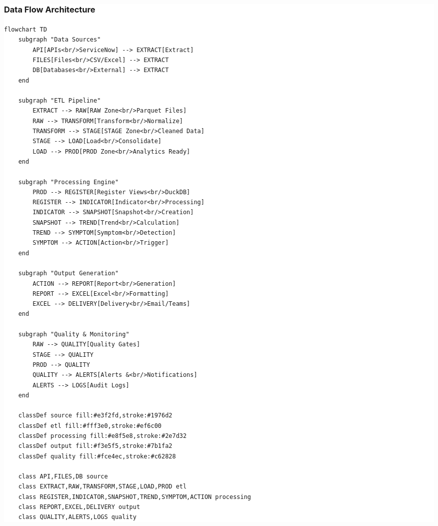 ### Data Flow Architecture

```mermaid
flowchart TD
    subgraph "Data Sources"
        API[APIs<br/>ServiceNow] --> EXTRACT[Extract]
        FILES[Files<br/>CSV/Excel] --> EXTRACT
        DB[Databases<br/>External] --> EXTRACT
    end
    
    subgraph "ETL Pipeline"
        EXTRACT --> RAW[RAW Zone<br/>Parquet Files]
        RAW --> TRANSFORM[Transform<br/>Normalize]
        TRANSFORM --> STAGE[STAGE Zone<br/>Cleaned Data]
        STAGE --> LOAD[Load<br/>Consolidate]
        LOAD --> PROD[PROD Zone<br/>Analytics Ready]
    end
    
    subgraph "Processing Engine"
        PROD --> REGISTER[Register Views<br/>DuckDB]
        REGISTER --> INDICATOR[Indicator<br/>Processing]
        INDICATOR --> SNAPSHOT[Snapshot<br/>Creation]
        SNAPSHOT --> TREND[Trend<br/>Calculation]
        TREND --> SYMPTOM[Symptom<br/>Detection]
        SYMPTOM --> ACTION[Action<br/>Trigger]
    end
    
    subgraph "Output Generation"
        ACTION --> REPORT[Report<br/>Generation]
        REPORT --> EXCEL[Excel<br/>Formatting]
        EXCEL --> DELIVERY[Delivery<br/>Email/Teams]
    end
    
    subgraph "Quality & Monitoring"
        RAW --> QUALITY[Quality Gates]
        STAGE --> QUALITY
        PROD --> QUALITY
        QUALITY --> ALERTS[Alerts &<br/>Notifications]
        ALERTS --> LOGS[Audit Logs]
    end
    
    classDef source fill:#e3f2fd,stroke:#1976d2
    classDef etl fill:#fff3e0,stroke:#ef6c00
    classDef processing fill:#e8f5e8,stroke:#2e7d32
    classDef output fill:#f3e5f5,stroke:#7b1fa2
    classDef quality fill:#fce4ec,stroke:#c62828
    
    class API,FILES,DB source
    class EXTRACT,RAW,TRANSFORM,STAGE,LOAD,PROD etl
    class REGISTER,INDICATOR,SNAPSHOT,TREND,SYMPTOM,ACTION processing
    class REPORT,EXCEL,DELIVERY output
    class QUALITY,ALERTS,LOGS quality
```

